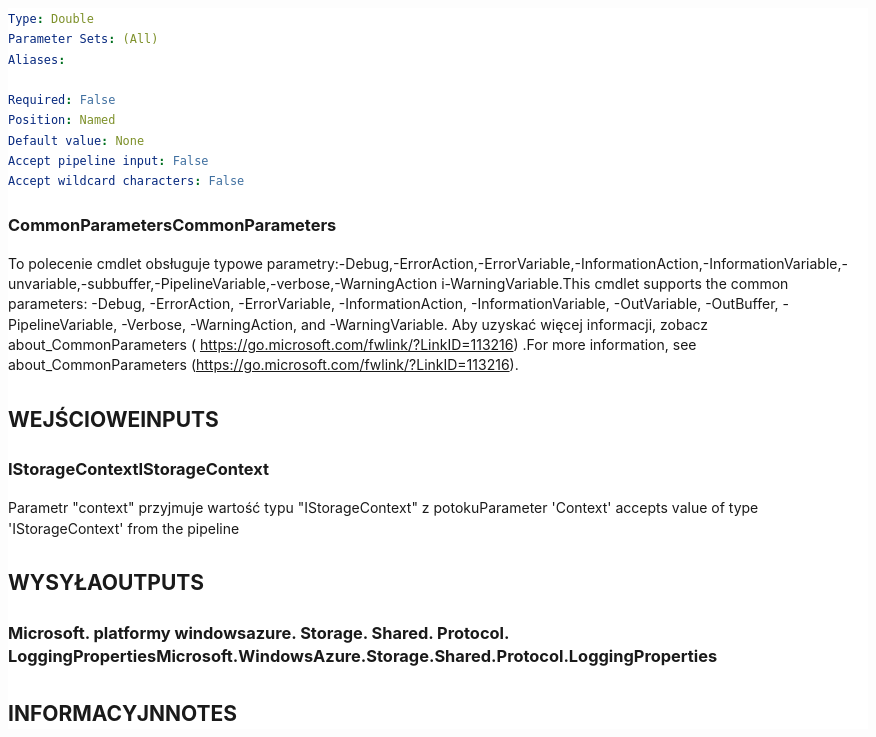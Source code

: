 ```yaml
Type: Double
Parameter Sets: (All)
Aliases: 

Required: False
Position: Named
Default value: None
Accept pipeline input: False
Accept wildcard characters: False
```

### <span data-ttu-id="4fe61-142">CommonParameters</span><span class="sxs-lookup"><span data-stu-id="4fe61-142">CommonParameters</span></span>
<span data-ttu-id="4fe61-143">To polecenie cmdlet obsługuje typowe parametry:-Debug,-ErrorAction,-ErrorVariable,-InformationAction,-InformationVariable,-unvariable,-subbuffer,-PipelineVariable,-verbose,-WarningAction i-WarningVariable.</span><span class="sxs-lookup"><span data-stu-id="4fe61-143">This cmdlet supports the common parameters: -Debug, -ErrorAction, -ErrorVariable, -InformationAction, -InformationVariable, -OutVariable, -OutBuffer, -PipelineVariable, -Verbose, -WarningAction, and -WarningVariable.</span></span> <span data-ttu-id="4fe61-144">Aby uzyskać więcej informacji, zobacz about_CommonParameters ( https://go.microsoft.com/fwlink/?LinkID=113216) .</span><span class="sxs-lookup"><span data-stu-id="4fe61-144">For more information, see about_CommonParameters (https://go.microsoft.com/fwlink/?LinkID=113216).</span></span>

## <span data-ttu-id="4fe61-145">WEJŚCIOWE</span><span class="sxs-lookup"><span data-stu-id="4fe61-145">INPUTS</span></span>

### <span data-ttu-id="4fe61-146">IStorageContext</span><span class="sxs-lookup"><span data-stu-id="4fe61-146">IStorageContext</span></span>

<span data-ttu-id="4fe61-147">Parametr "context" przyjmuje wartość typu "IStorageContext" z potoku</span><span class="sxs-lookup"><span data-stu-id="4fe61-147">Parameter 'Context' accepts value of type 'IStorageContext' from the pipeline</span></span>

## <span data-ttu-id="4fe61-148">WYSYŁA</span><span class="sxs-lookup"><span data-stu-id="4fe61-148">OUTPUTS</span></span>

### <span data-ttu-id="4fe61-149">Microsoft. platformy windowsazure. Storage. Shared. Protocol. LoggingProperties</span><span class="sxs-lookup"><span data-stu-id="4fe61-149">Microsoft.WindowsAzure.Storage.Shared.Protocol.LoggingProperties</span></span>

## <span data-ttu-id="4fe61-150">INFORMACYJN</span><span class="sxs-lookup"><span data-stu-id="4fe61-150">NOTES</span></span>
